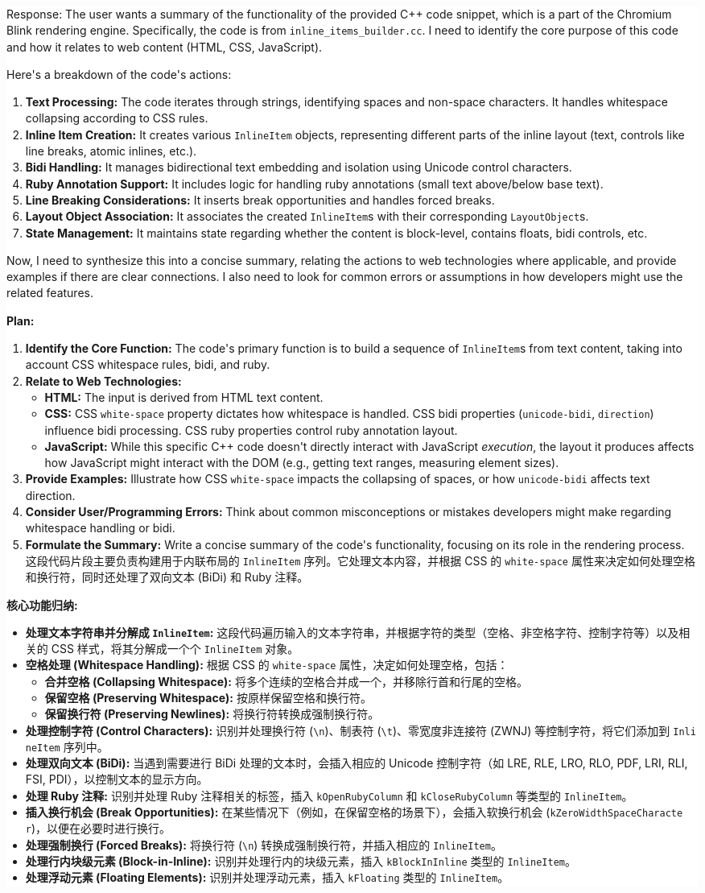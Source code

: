 Response:
The user wants a summary of the functionality of the provided C++ code snippet, which is a part of the Chromium Blink rendering engine. Specifically, the code is from `inline_items_builder.cc`. I need to identify the core purpose of this code and how it relates to web content (HTML, CSS, JavaScript).

Here's a breakdown of the code's actions:

1. **Text Processing:** The code iterates through strings, identifying spaces and non-space characters. It handles whitespace collapsing according to CSS rules.
2. **Inline Item Creation:**  It creates various `InlineItem` objects, representing different parts of the inline layout (text, controls like line breaks, atomic inlines, etc.).
3. **Bidi Handling:** It manages bidirectional text embedding and isolation using Unicode control characters.
4. **Ruby Annotation Support:** It includes logic for handling ruby annotations (small text above/below base text).
5. **Line Breaking Considerations:** It inserts break opportunities and handles forced breaks.
6. **Layout Object Association:**  It associates the created `InlineItem`s with their corresponding `LayoutObject`s.
7. **State Management:** It maintains state regarding whether the content is block-level, contains floats, bidi controls, etc.

Now, I need to synthesize this into a concise summary, relating the actions to web technologies where applicable, and provide examples if there are clear connections. I also need to look for common errors or assumptions in how developers might use the related features.

**Plan:**

1. **Identify the Core Function:** The code's primary function is to build a sequence of `InlineItem`s from text content, taking into account CSS whitespace rules, bidi, and ruby.
2. **Relate to Web Technologies:**
    *   **HTML:** The input is derived from HTML text content.
    *   **CSS:**  CSS `white-space` property dictates how whitespace is handled. CSS bidi properties (`unicode-bidi`, `direction`) influence bidi processing. CSS ruby properties control ruby annotation layout.
    *   **JavaScript:** While this specific C++ code doesn't directly interact with JavaScript *execution*, the layout it produces affects how JavaScript might interact with the DOM (e.g., getting text ranges, measuring element sizes).
3. **Provide Examples:** Illustrate how CSS `white-space` impacts the collapsing of spaces, or how `unicode-bidi` affects text direction.
4. **Consider User/Programming Errors:**  Think about common misconceptions or mistakes developers might make regarding whitespace handling or bidi.
5. **Formulate the Summary:**  Write a concise summary of the code's functionality, focusing on its role in the rendering process.
这段代码片段主要负责构建用于内联布局的 `InlineItem` 序列。它处理文本内容，并根据 CSS 的 `white-space` 属性来决定如何处理空格和换行符，同时还处理了双向文本 (BiDi) 和 Ruby 注释。

**核心功能归纳:**

*   **处理文本字符串并分解成 `InlineItem`:**  这段代码遍历输入的文本字符串，并根据字符的类型（空格、非空格字符、控制字符等）以及相关的 CSS 样式，将其分解成一个个 `InlineItem` 对象。
*   **空格处理 (Whitespace Handling):**  根据 CSS 的 `white-space` 属性，决定如何处理空格，包括：
    *   **合并空格 (Collapsing Whitespace):** 将多个连续的空格合并成一个，并移除行首和行尾的空格。
    *   **保留空格 (Preserving Whitespace):**  按原样保留空格和换行符。
    *   **保留换行符 (Preserving Newlines):**  将换行符转换成强制换行符。
*   **处理控制字符 (Control Characters):**  识别并处理换行符 (`\n`)、制表符 (`\t`)、零宽度非连接符 (ZWNJ) 等控制字符，将它们添加到 `InlineItem` 序列中。
*   **处理双向文本 (BiDi):**  当遇到需要进行 BiDi 处理的文本时，会插入相应的 Unicode 控制字符（如 LRE, RLE, LRO, RLO, PDF, LRI, RLI, FSI, PDI），以控制文本的显示方向。
*   **处理 Ruby 注释:**  识别并处理 Ruby 注释相关的标签，插入 `kOpenRubyColumn` 和 `kCloseRubyColumn` 等类型的 `InlineItem`。
*   **插入换行机会 (Break Opportunities):**  在某些情况下（例如，在保留空格的场景下），会插入软换行机会 (`kZeroWidthSpaceCharacter`)，以便在必要时进行换行。
*   **处理强制换行 (Forced Breaks):**  将换行符 (`\n`) 转换成强制换行符，并插入相应的 `InlineItem`。
*   **处理行内块级元素 (Block-in-Inline):**  识别并处理行内的块级元素，插入 `kBlockInInline` 类型的 `InlineItem`。
*   **处理浮动元素 (Floating Elements):** 识别并处理浮动元素，插入 `kFloating` 类型的 `InlineItem`。